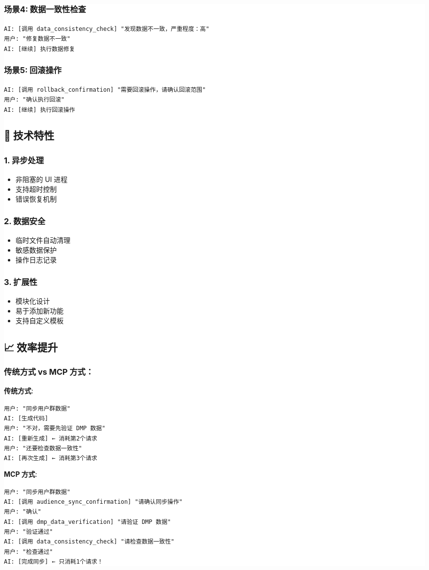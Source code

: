 ### 场景4: 数据一致性检查
```
AI: [调用 data_consistency_check] "发现数据不一致，严重程度：高"
用户: "修复数据不一致"
AI: [继续] 执行数据修复
```

### 场景5: 回滚操作
```
AI: [调用 rollback_confirmation] "需要回滚操作，请确认回滚范围"
用户: "确认执行回滚"
AI: [继续] 执行回滚操作
```

## 🔧 技术特性

### 1. 异步处理
- 非阻塞的 UI 进程
- 支持超时控制
- 错误恢复机制

### 2. 数据安全
- 临时文件自动清理
- 敏感数据保护
- 操作日志记录

### 3. 扩展性
- 模块化设计
- 易于添加新功能
- 支持自定义模板

## 📈 效率提升

### 传统方式 vs MCP 方式：

**传统方式**:
```
用户: "同步用户群数据"
AI: [生成代码]
用户: "不对，需要先验证 DMP 数据"
AI: [重新生成] ← 消耗第2个请求
用户: "还要检查数据一致性"
AI: [再次生成] ← 消耗第3个请求
```

**MCP 方式**:
```
用户: "同步用户群数据"
AI: [调用 audience_sync_confirmation] "请确认同步操作"
用户: "确认"
AI: [调用 dmp_data_verification] "请验证 DMP 数据"
用户: "验证通过"
AI: [调用 data_consistency_check] "请检查数据一致性"
用户: "检查通过"
AI: [完成同步] ← 只消耗1个请求！
```
